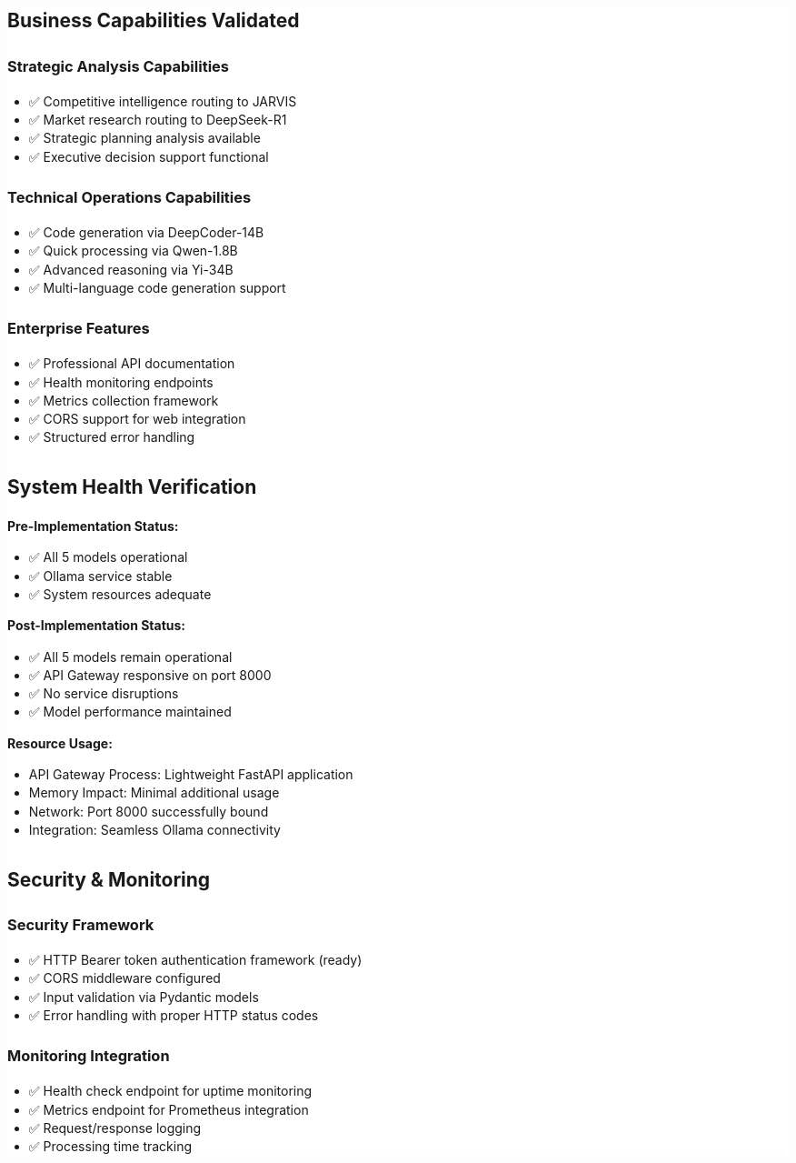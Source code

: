 ## Business Capabilities Validated

### Strategic Analysis Capabilities
- ✅ Competitive intelligence routing to JARVIS
- ✅ Market research routing to DeepSeek-R1
- ✅ Strategic planning analysis available
- ✅ Executive decision support functional

### Technical Operations Capabilities
- ✅ Code generation via DeepCoder-14B
- ✅ Quick processing via Qwen-1.8B
- ✅ Advanced reasoning via Yi-34B
- ✅ Multi-language code generation support

### Enterprise Features
- ✅ Professional API documentation
- ✅ Health monitoring endpoints
- ✅ Metrics collection framework
- ✅ CORS support for web integration
- ✅ Structured error handling

## System Health Verification

**Pre-Implementation Status:**
- ✅ All 5 models operational
- ✅ Ollama service stable
- ✅ System resources adequate

**Post-Implementation Status:**
- ✅ All 5 models remain operational
- ✅ API Gateway responsive on port 8000
- ✅ No service disruptions
- ✅ Model performance maintained

**Resource Usage:**
- API Gateway Process: Lightweight FastAPI application
- Memory Impact: Minimal additional usage
- Network: Port 8000 successfully bound
- Integration: Seamless Ollama connectivity

## Security & Monitoring

### Security Framework
- ✅ HTTP Bearer token authentication framework (ready)
- ✅ CORS middleware configured
- ✅ Input validation via Pydantic models
- ✅ Error handling with proper HTTP status codes

### Monitoring Integration
- ✅ Health check endpoint for uptime monitoring
- ✅ Metrics endpoint for Prometheus integration
- ✅ Request/response logging
- ✅ Processing time tracking
